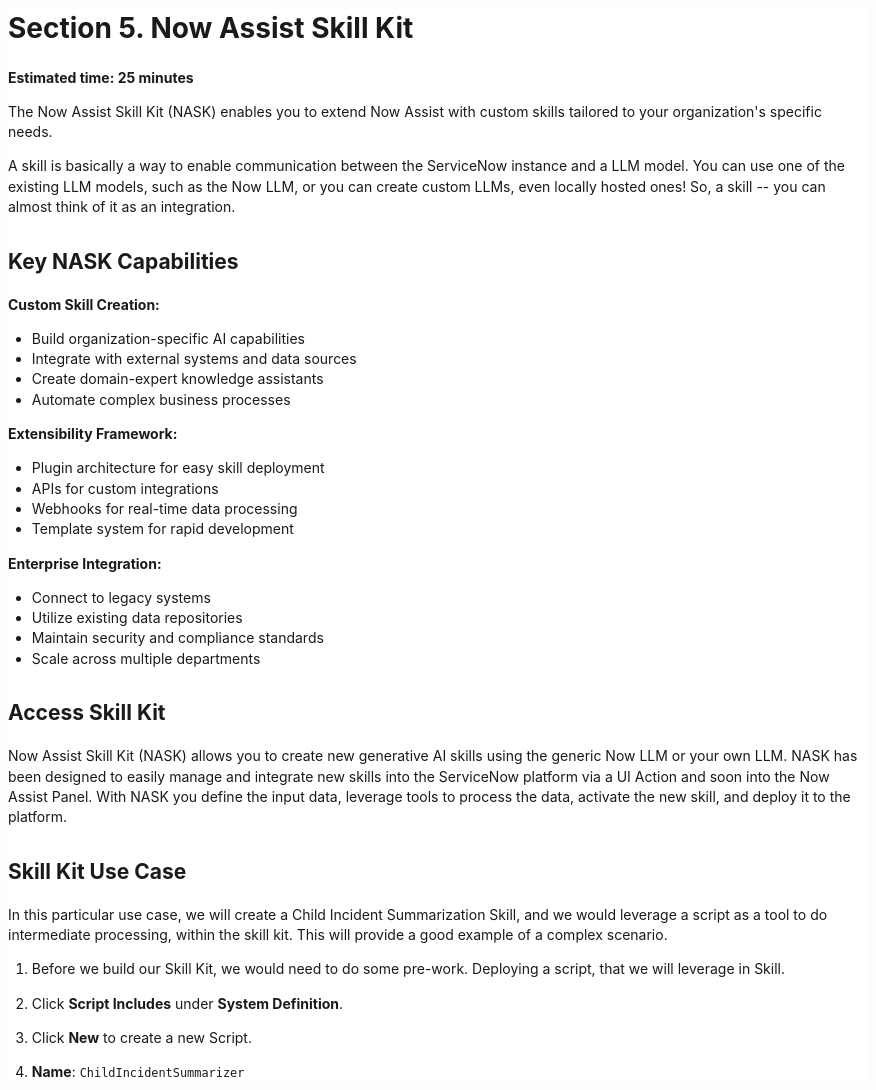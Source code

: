 # Section 5. Now Assist Skill Kit

**Estimated time: 25 minutes**

The Now Assist Skill Kit (NASK) enables you to extend Now Assist with custom skills tailored to your organization's specific needs.

A skill is basically a way to enable communication between the ServiceNow instance and a LLM model. You can use one of the existing LLM models, such as the Now LLM, or you can create custom LLMs, even locally hosted ones! So, a skill -- you can almost think of it as an integration.

## Key NASK Capabilities

**Custom Skill Creation:**
- Build organization-specific AI capabilities
- Integrate with external systems and data sources
- Create domain-expert knowledge assistants
- Automate complex business processes

**Extensibility Framework:**
- Plugin architecture for easy skill deployment
- APIs for custom integrations
- Webhooks for real-time data processing
- Template system for rapid development

**Enterprise Integration:**
- Connect to legacy systems
- Utilize existing data repositories
- Maintain security and compliance standards
- Scale across multiple departments

## Access Skill Kit

Now Assist Skill Kit (NASK) allows you to create new generative AI skills using the generic Now LLM or your own LLM.  NASK has been designed to easily manage and integrate new skills into the ServiceNow platform via a UI Action and soon into the Now Assist Panel. With NASK you define the input data, leverage tools to process the data, activate the new skill, and deploy it to the platform.

## Skill Kit Use Case

In this particular use case, we will create a Child Incident Summarization Skill, and we would leverage a script as a tool to do intermediate processing, within the skill kit. This will provide a good example of a complex scenario. 

1. Before we build our Skill Kit, we would need to do some pre-work. Deploying a script, that we will leverage in Skill. 

2. Click **Script Includes** under **System Definition**.

3. Click **New** to create a new Script. 

4. **Name**: `ChildIncidentSummarizer`
